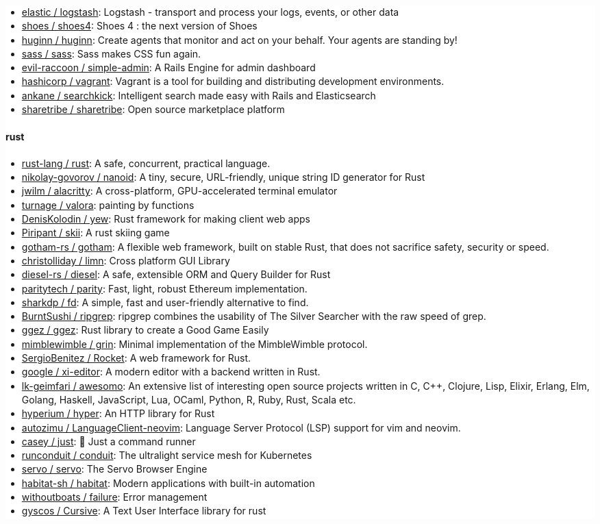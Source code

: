 * [elastic / logstash](https://github.com/elastic/logstash): Logstash - transport and process your logs, events, or other data
* [shoes / shoes4](https://github.com/shoes/shoes4): Shoes 4 : the next version of Shoes
* [huginn / huginn](https://github.com/huginn/huginn): Create agents that monitor and act on your behalf. Your agents are standing by!
* [sass / sass](https://github.com/sass/sass): Sass makes CSS fun again.
* [evil-raccoon / simple-admin](https://github.com/evil-raccoon/simple-admin): A Rails Engine for admin dashboard
* [hashicorp / vagrant](https://github.com/hashicorp/vagrant): Vagrant is a tool for building and distributing development environments.
* [ankane / searchkick](https://github.com/ankane/searchkick): Intelligent search made easy with Rails and Elasticsearch
* [sharetribe / sharetribe](https://github.com/sharetribe/sharetribe): Open source marketplace platform

#### rust
* [rust-lang / rust](https://github.com/rust-lang/rust): A safe, concurrent, practical language.
* [nikolay-govorov / nanoid](https://github.com/nikolay-govorov/nanoid): A tiny, secure, URL-friendly, unique string ID generator for Rust
* [jwilm / alacritty](https://github.com/jwilm/alacritty): A cross-platform, GPU-accelerated terminal emulator
* [turnage / valora](https://github.com/turnage/valora): painting by functions
* [DenisKolodin / yew](https://github.com/DenisKolodin/yew): Rust framework for making client web apps
* [Piripant / skii](https://github.com/Piripant/skii): A rust skiing game
* [gotham-rs / gotham](https://github.com/gotham-rs/gotham): A flexible web framework, built on stable Rust, that does not sacrifice safety, security or speed.
* [christolliday / limn](https://github.com/christolliday/limn): Cross platform GUI Library
* [diesel-rs / diesel](https://github.com/diesel-rs/diesel): A safe, extensible ORM and Query Builder for Rust
* [paritytech / parity](https://github.com/paritytech/parity): Fast, light, robust Ethereum implementation.
* [sharkdp / fd](https://github.com/sharkdp/fd): A simple, fast and user-friendly alternative to find.
* [BurntSushi / ripgrep](https://github.com/BurntSushi/ripgrep): ripgrep combines the usability of The Silver Searcher with the raw speed of grep.
* [ggez / ggez](https://github.com/ggez/ggez): Rust library to create a Good Game Easily
* [mimblewimble / grin](https://github.com/mimblewimble/grin): Minimal implementation of the MimbleWimble protocol.
* [SergioBenitez / Rocket](https://github.com/SergioBenitez/Rocket): A web framework for Rust.
* [google / xi-editor](https://github.com/google/xi-editor): A modern editor with a backend written in Rust.
* [lk-geimfari / awesomo](https://github.com/lk-geimfari/awesomo): An extensive list of interesting open source projects written in С, C++, Clojure, Lisp, Elixir, Erlang, Elm, Golang, Haskell, JavaScript, Lua, OCaml, Python, R, Ruby, Rust, Scala etc.
* [hyperium / hyper](https://github.com/hyperium/hyper): An HTTP library for Rust
* [autozimu / LanguageClient-neovim](https://github.com/autozimu/LanguageClient-neovim): Language Server Protocol (LSP) support for vim and neovim.
* [casey / just](https://github.com/casey/just): 🤖 Just a command runner
* [runconduit / conduit](https://github.com/runconduit/conduit): The ultralight service mesh for Kubernetes
* [servo / servo](https://github.com/servo/servo): The Servo Browser Engine
* [habitat-sh / habitat](https://github.com/habitat-sh/habitat): Modern applications with built-in automation
* [withoutboats / failure](https://github.com/withoutboats/failure): Error management
* [gyscos / Cursive](https://github.com/gyscos/Cursive): A Text User Interface library for rust
